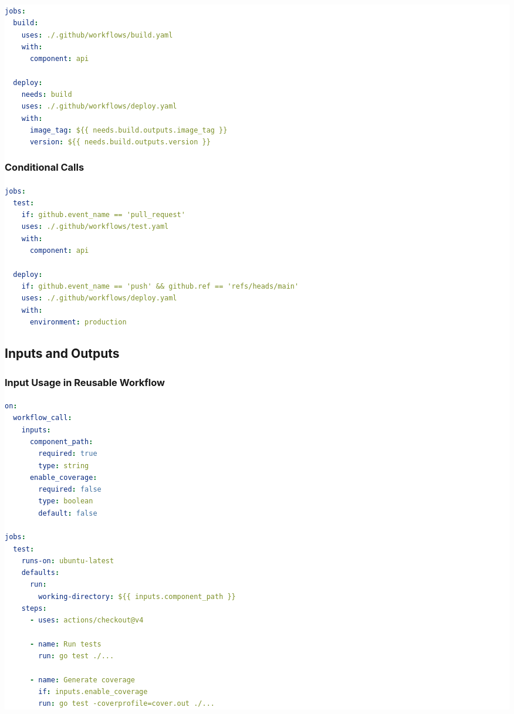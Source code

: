 ```yaml
jobs:
  build:
    uses: ./.github/workflows/build.yaml
    with:
      component: api

  deploy:
    needs: build
    uses: ./.github/workflows/deploy.yaml
    with:
      image_tag: ${{ needs.build.outputs.image_tag }}
      version: ${{ needs.build.outputs.version }}
```

### Conditional Calls

```yaml
jobs:
  test:
    if: github.event_name == 'pull_request'
    uses: ./.github/workflows/test.yaml
    with:
      component: api

  deploy:
    if: github.event_name == 'push' && github.ref == 'refs/heads/main'
    uses: ./.github/workflows/deploy.yaml
    with:
      environment: production
```

## Inputs and Outputs

### Input Usage in Reusable Workflow

```yaml
on:
  workflow_call:
    inputs:
      component_path:
        required: true
        type: string
      enable_coverage:
        required: false
        type: boolean
        default: false

jobs:
  test:
    runs-on: ubuntu-latest
    defaults:
      run:
        working-directory: ${{ inputs.component_path }}
    steps:
      - uses: actions/checkout@v4

      - name: Run tests
        run: go test ./...

      - name: Generate coverage
        if: inputs.enable_coverage
        run: go test -coverprofile=cover.out ./...

```
